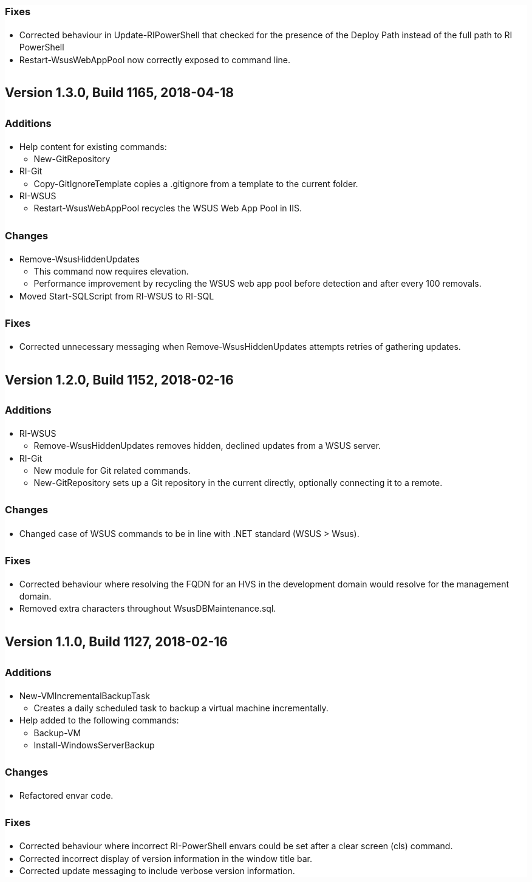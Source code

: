 ### Fixes
  * Corrected behaviour in Update-RIPowerShell that checked for the presence of the Deploy Path instead of the full path to RI PowerShell
  * Restart-WsusWebAppPool now correctly exposed to command line.

## Version 1.3.0, Build 1165, 2018-04-18
### Additions
  * Help content for existing commands:
    * New-GitRepository 
  * RI-Git
    * Copy-GitIgnoreTemplate copies a .gitignore from a template to the current folder.
  * RI-WSUS
    * Restart-WsusWebAppPool recycles the WSUS Web App Pool in IIS.
### Changes
  * Remove-WsusHiddenUpdates
    * This command now requires elevation.
    * Performance improvement by recycling the WSUS web app pool before detection and after every 100 removals.
  * Moved Start-SQLScript from RI-WSUS to RI-SQL 
### Fixes
  * Corrected unnecessary messaging when Remove-WsusHiddenUpdates attempts retries of gathering updates.

## Version 1.2.0, Build 1152, 2018-02-16
### Additions
  * RI-WSUS
    * Remove-WsusHiddenUpdates removes hidden, declined updates from a WSUS server.
  * RI-Git
    * New module for Git related commands.
    * New-GitRepository sets up a Git repository in the current directly, optionally connecting it to a remote.
### Changes
  * Changed case of WSUS commands to be in line with .NET standard (WSUS > Wsus).
### Fixes
  * Corrected behaviour where resolving the FQDN for an HVS in the development domain would resolve for the management domain.
  * Removed extra characters throughout WsusDBMaintenance.sql.

## Version 1.1.0, Build 1127, 2018-02-16
### Additions
  * New-VMIncrementalBackupTask
    * Creates a daily scheduled task to backup a virtual machine incrementally.
  * Help added to the following commands:
    * Backup-VM
    * Install-WindowsServerBackup
### Changes
  * Refactored envar code.
### Fixes
  * Corrected behaviour where incorrect RI-PowerShell envars could be set after a clear screen (cls) command.
  * Corrected incorrect display of version information in the window title bar.
  * Corrected update messaging to include verbose version information.
